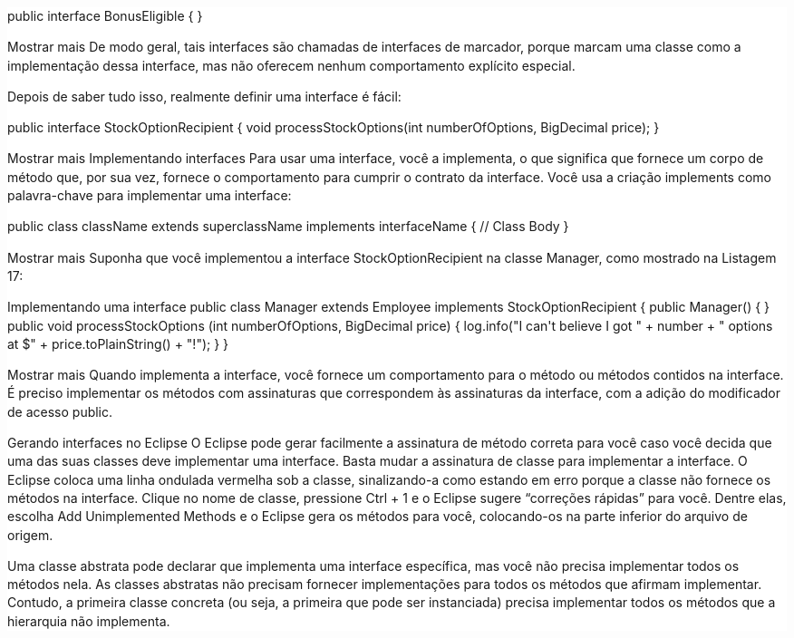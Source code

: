 public interface BonusEligible {
}

Mostrar mais
De modo geral, tais interfaces são chamadas de interfaces de marcador, porque marcam uma classe como a implementação dessa interface, mas não oferecem nenhum comportamento explícito especial.

Depois de saber tudo isso, realmente definir uma interface é fácil:

public interface StockOptionRecipient {
  void processStockOptions(int numberOfOptions, BigDecimal price);
}

Mostrar mais
Implementando interfaces
Para usar uma interface, você a implementa, o que significa que fornece um corpo de método que, por sua vez, fornece o comportamento para cumprir o contrato da interface. Você usa a criação implements como palavra-chave para implementar uma interface:

public class
className
extends
superclassName
implements
interfaceName {
  // Class Body
}

Mostrar mais
Suponha que você implementou a interface StockOptionRecipient na classe Manager, como mostrado na Listagem 17:

Implementando uma interface
public class Manager extends Employee implements StockOptionRecipient {
  public Manager() {
  }
  public void processStockOptions (int numberOfOptions, BigDecimal price) {
    log.info("I can't believe I got " + number + " options at $" +
    price.toPlainString() + "!");
  }
}

Mostrar mais
Quando implementa a interface, você fornece um comportamento para o método ou métodos contidos na interface. É preciso implementar os métodos com assinaturas que correspondem às assinaturas da interface, com a adição do modificador de acesso public.

Gerando interfaces no Eclipse
O Eclipse pode gerar facilmente a assinatura de método correta para você caso você decida que uma das suas classes deve implementar uma interface. Basta mudar a assinatura de classe para implementar a interface. O Eclipse coloca uma linha ondulada vermelha sob a classe, sinalizando-a como estando em erro porque a classe não fornece os métodos na interface. Clique no nome de classe, pressione Ctrl + 1 e o Eclipse sugere “correções rápidas” para você. Dentre elas, escolha Add Unimplemented Methods e o Eclipse gera os métodos para você, colocando-os na parte inferior do arquivo de origem.

Uma classe abstrata pode declarar que implementa uma interface específica, mas você não precisa implementar todos os métodos nela. As classes abstratas não precisam fornecer implementações para todos os métodos que afirmam implementar. Contudo, a primeira classe concreta (ou seja, a primeira que pode ser instanciada) precisa implementar todos os métodos que a hierarquia não implementa.
